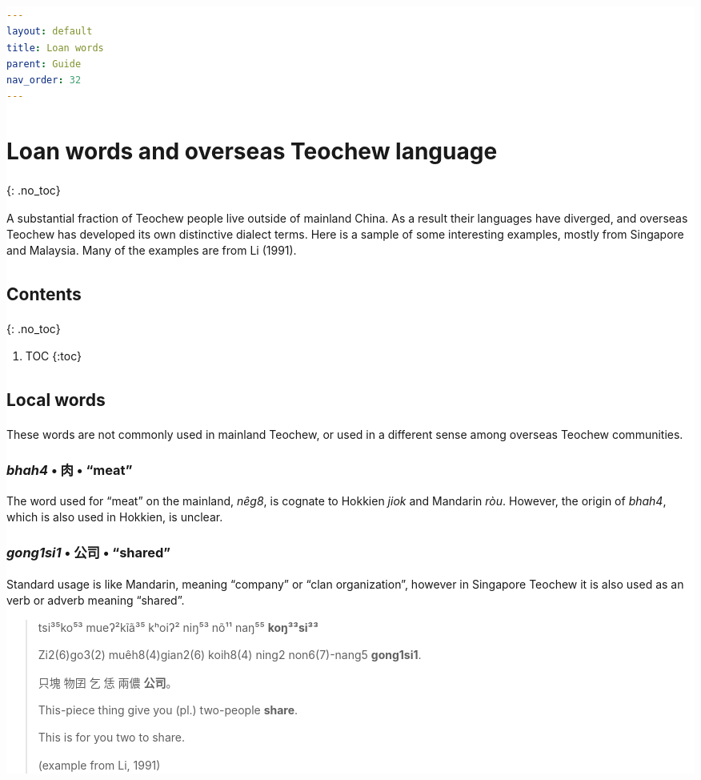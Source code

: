 ```yaml
---
layout: default
title: Loan words
parent: Guide
nav_order: 32
---
```


Loan words and overseas Teochew language
========================================
{: .no_toc}

A substantial fraction of Teochew people live outside of mainland China. As a
result their languages have diverged, and overseas Teochew has developed its
own distinctive dialect terms. Here is a sample of some interesting examples,
mostly from Singapore and Malaysia. Many of the examples are from Li (1991).

Contents
--------
{: .no_toc}

1. TOC
{:toc}

Local words
-----------

These words are not commonly used in mainland Teochew, or used in a different
sense among overseas Teochew communities.

### *bhah4* • 肉 • “meat”

The word used for “meat” on the mainland, *nêg8*, is cognate to Hokkien *jiok*
and Mandarin *ròu*. However, the origin of *bhah4*, which is also used in
Hokkien, is unclear.

### *gong1si1* • 公司 • “shared”

Standard usage is like Mandarin, meaning “company” or “clan organization”,
however in Singapore Teochew it is also used as an verb or adverb meaning
“shared”.

> tsi³⁵ko⁵³ mueʔ²kĩã³⁵ kʰoiʔ² niŋ⁵³ nõ¹¹ naŋ⁵⁵ **koŋ³³si³³**
>
> Zi2(6)go3(2) muêh8(4)gian2(6) koih8(4) ning2 non6(7)-nang5 **gong1si1**.
>
> 只塊 物囝 乞 恁 兩儂 **公司**。
>
> This-piece thing give you (pl.) two-people **share**.
>
> This is for you two to share.
>
> (example from Li, 1991)
